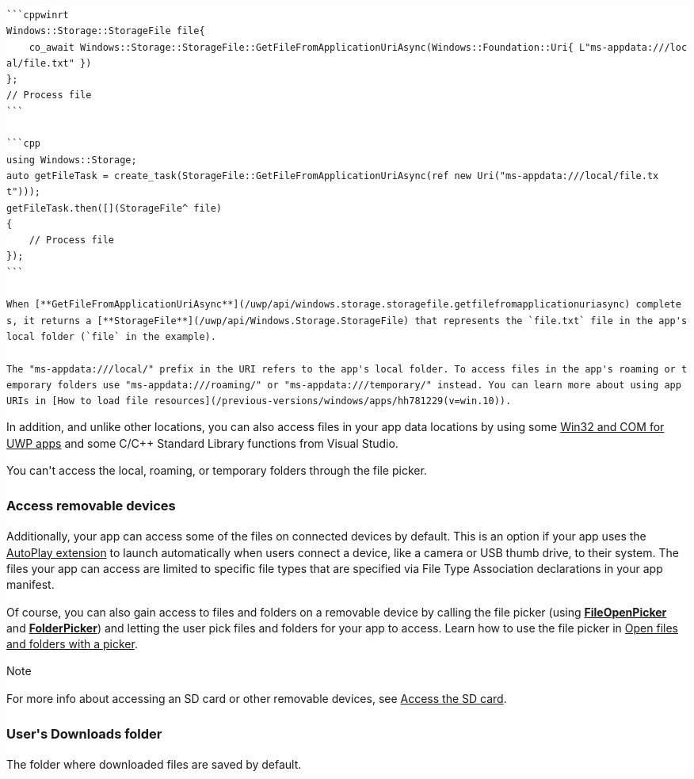     ```cppwinrt
    Windows::Storage::StorageFile file{
        co_await Windows::Storage::StorageFile::GetFileFromApplicationUriAsync(Windows::Foundation::Uri{ L"ms-appdata:///local/file.txt" })
    };
    // Process file
    ```
    
    ```cpp
    using Windows::Storage;
    auto getFileTask = create_task(StorageFile::GetFileFromApplicationUriAsync(ref new Uri("ms-appdata:///local/file.txt")));
    getFileTask.then([](StorageFile^ file) 
    {
        // Process file
    });
    ```
    
    When [**GetFileFromApplicationUriAsync**](/uwp/api/windows.storage.storagefile.getfilefromapplicationuriasync) completes, it returns a [**StorageFile**](/uwp/api/Windows.Storage.StorageFile) that represents the `file.txt` file in the app's local folder (`file` in the example).
    
    The "ms-appdata:///local/" prefix in the URI refers to the app's local folder. To access files in the app's roaming or temporary folders use "ms-appdata:///roaming/" or "ms-appdata:///temporary/" instead. You can learn more about using app URIs in [How to load file resources](/previous-versions/windows/apps/hh781229(v=win.10)).

In addition, and unlike other locations, you can also access files in your app data locations by using some [Win32 and COM for UWP apps](/uwp/win32-and-com/win32-and-com-for-uwp-apps) and some C/C++ Standard Library functions from Visual Studio.

You can't access the local, roaming, or temporary folders through the file picker.

### Access removable devices

Additionally, your app can access some of the files on connected devices by default. This is an option if your app uses the [AutoPlay extension](/previous-versions/windows/apps/hh464906(v=win.10)) to launch automatically when users connect a device, like a camera or USB thumb drive, to their system. The files your app can access are limited to specific file types that are specified via File Type Association declarations in your app manifest.

Of course, you can also gain access to files and folders on a removable device by calling the file picker (using [**FileOpenPicker**](/uwp/api/Windows.Storage.Pickers.FileOpenPicker) and [**FolderPicker**](/uwp/api/Windows.Storage.Pickers.FolderPicker)) and letting the user pick files and folders for your app to access. Learn how to use the file picker in [Open files and folders with a picker](quickstart-using-file-and-folder-pickers.md).

> [!NOTE]
> For more info about accessing an SD card or other removable devices, see [Access the SD card](access-the-sd-card.md).

### User's Downloads folder

The folder where downloaded files are saved by default.
